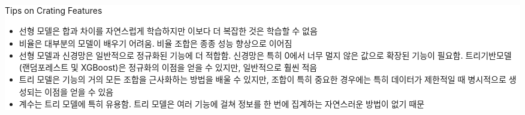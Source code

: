 
Tips on Crating Features
* 선형 모델은 합과 차이를 자연스럽게 학습하지만 이보다 더 복잡한 것은 학습할 수 없음
* 비율은 대부분의 모델이 배우기 어려움. 비율 조합은 종종 성능 향상으로 이어짐
* 선형 모델과 신경망은 일반적으로 정규화된 기능에 더 적합함. 신경망은 특히 0에서 너무 멀지 않은 값으로 확장된 기능이 필요함. 트리기반모델(랜덤포레스트 및 XGBoost)은 정규화의 이점을 얻을 수 있지만, 일반적으로 훨씬 적음
* 트리 모델은 기능의 거의 모든 조합을 근사화하는 방법을 배울 수 있지만, 조합이 특히 중요한 경우에는 특히 데이터가 제한적일 때 병시적으로 생성되는 이점을 얻을 수 있음
* 계수는 트리 모델에 특히 유용함. 트리 모델은 여러 기능에 걸쳐 정보를 한 번에 집계하는 자연스러운 방법이 없기 때문  
